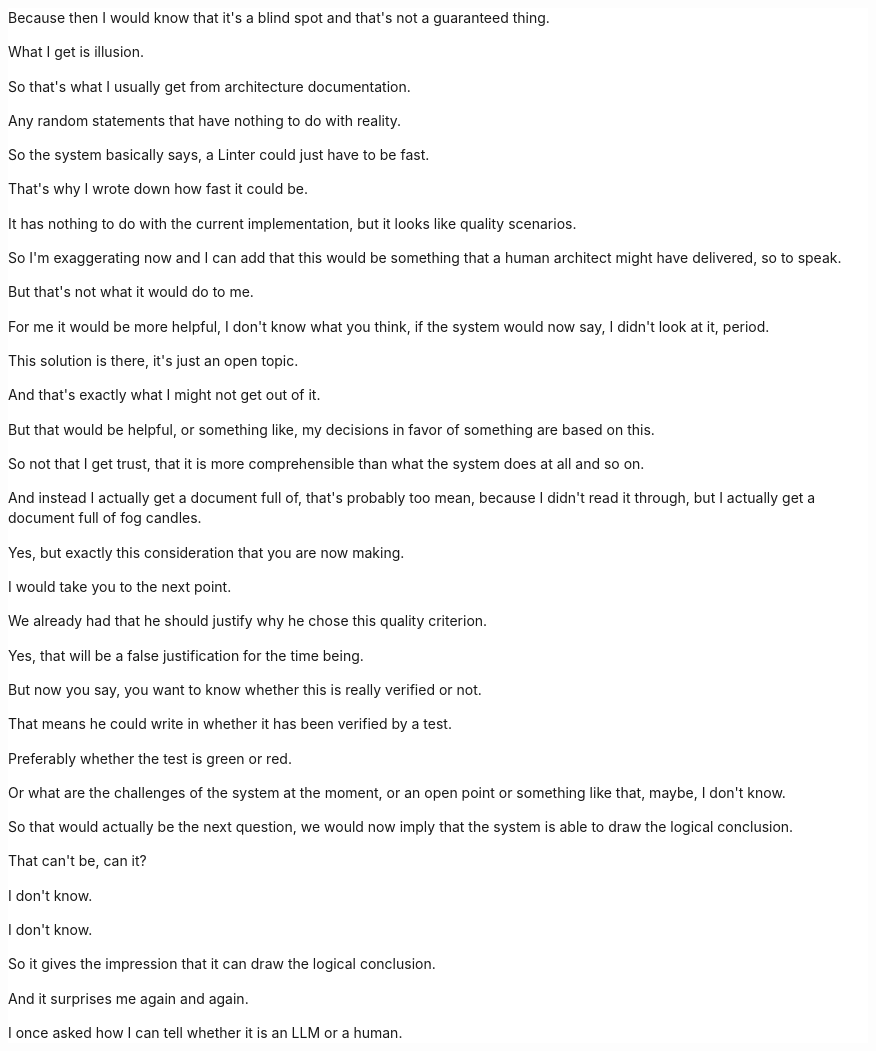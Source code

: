 Because then I would know that it's a blind spot and that's not a guaranteed thing.

What I get is illusion.

So that's what I usually get from architecture documentation.

Any random statements that have nothing to do with reality.

So the system basically says, a Linter could just have to be fast.

That's why I wrote down how fast it could be.

It has nothing to do with the current implementation, but it looks like quality scenarios.

So I'm exaggerating now and I can add that this would be something that a human architect might have delivered, so to speak.

But that's not what it would do to me.

For me it would be more helpful, I don't know what you think, if the system would now say, I didn't look at it, period.

This solution is there, it's just an open topic.

And that's exactly what I might not get out of it.

But that would be helpful, or something like, my decisions in favor of something are based on this.

So not that I get trust, that it is more comprehensible than what the system does at all and so on.

And instead I actually get a document full of, that's probably too mean, because I didn't read it through, but I actually get a document full of fog candles.

Yes, but exactly this consideration that you are now making.

I would take you to the next point.

We already had that he should justify why he chose this quality criterion.

Yes, that will be a false justification for the time being.

But now you say, you want to know whether this is really verified or not.

That means he could write in whether it has been verified by a test.

Preferably whether the test is green or red.

Or what are the challenges of the system at the moment, or an open point or something like that, maybe, I don't know.

So that would actually be the next question, we would now imply that the system is able to draw the logical conclusion.

That can't be, can it?

I don't know.

I don't know.

So it gives the impression that it can draw the logical conclusion.

And it surprises me again and again.

I once asked how I can tell whether it is an LLM or a human.
